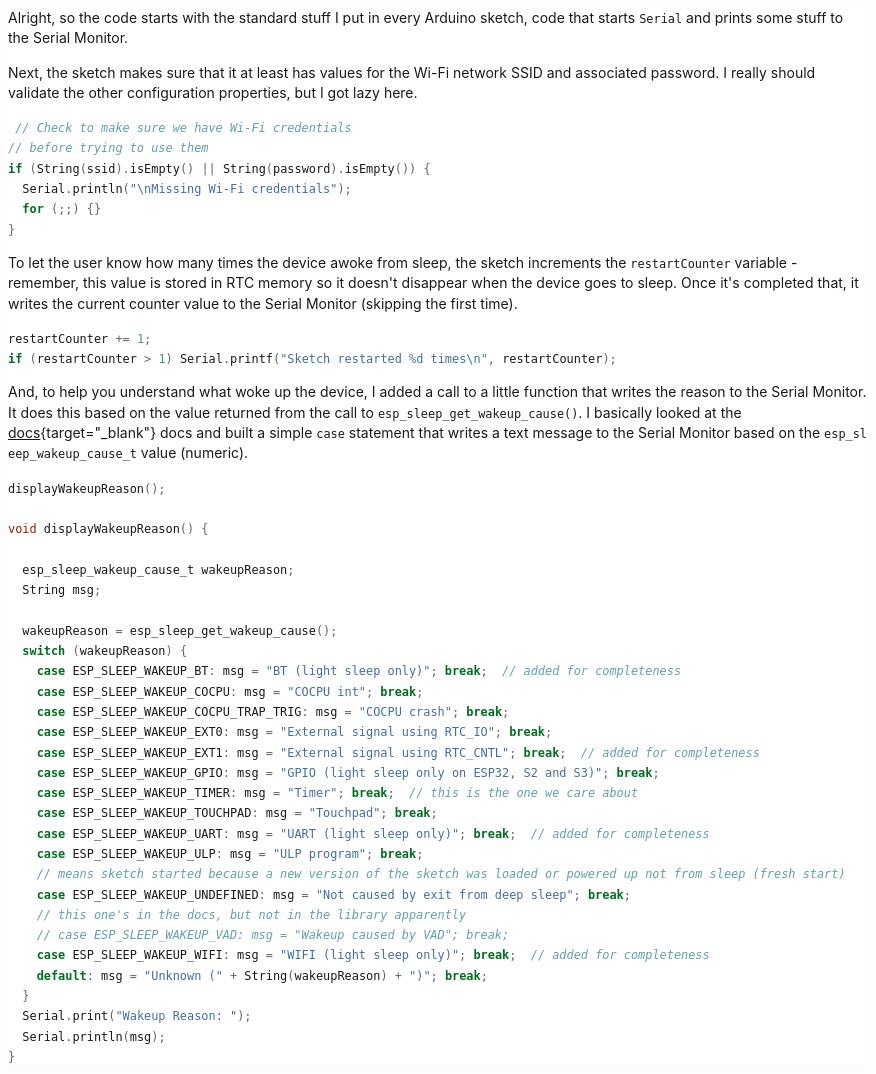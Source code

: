 Alright, so the code starts with the standard stuff I put in every Arduino sketch, code that starts `Serial` and prints some stuff to the Serial Monitor. 

Next, the sketch makes sure that it at least has values for the Wi-Fi network SSID and associated password. I really should validate the other configuration properties, but I got lazy here. 

```c
 // Check to make sure we have Wi-Fi credentials
// before trying to use them
if (String(ssid).isEmpty() || String(password).isEmpty()) {
  Serial.println("\nMissing Wi-Fi credentials");
  for (;;) {}
}
```

To let the user know how many times the device awoke from sleep, the sketch increments the `restartCounter` variable - remember, this value is stored in RTC memory so it doesn't disappear when the device goes to sleep. Once it's completed that, it writes the current counter value to the Serial Monitor (skipping the first time).

```c
restartCounter += 1;
if (restartCounter > 1) Serial.printf("Sketch restarted %d times\n", restartCounter);
```

And, to help you understand what woke up the device, I added a call to a little function that writes the reason to the Serial Monitor. It does this based on the value returned from the call to `esp_sleep_get_wakeup_cause()`.  I basically looked at the [docs](https://docs.espressif.com/projects/esp-idf/en/stable/esp32/api-reference/system/sleep_modes.html#_CPPv418esp_sleep_source_t){target="_blank"} docs and built a simple `case` statement that writes a text message to the Serial Monitor based on the `esp_sleep_wakeup_cause_t` value (numeric).

```c
displayWakeupReason();

void displayWakeupReason() {

  esp_sleep_wakeup_cause_t wakeupReason;
  String msg;

  wakeupReason = esp_sleep_get_wakeup_cause();
  switch (wakeupReason) {
    case ESP_SLEEP_WAKEUP_BT: msg = "BT (light sleep only)"; break;  // added for completeness
    case ESP_SLEEP_WAKEUP_COCPU: msg = "COCPU int"; break;
    case ESP_SLEEP_WAKEUP_COCPU_TRAP_TRIG: msg = "COCPU crash"; break;
    case ESP_SLEEP_WAKEUP_EXT0: msg = "External signal using RTC_IO"; break;
    case ESP_SLEEP_WAKEUP_EXT1: msg = "External signal using RTC_CNTL"; break;  // added for completeness
    case ESP_SLEEP_WAKEUP_GPIO: msg = "GPIO (light sleep only on ESP32, S2 and S3)"; break;
    case ESP_SLEEP_WAKEUP_TIMER: msg = "Timer"; break;  // this is the one we care about
    case ESP_SLEEP_WAKEUP_TOUCHPAD: msg = "Touchpad"; break;
    case ESP_SLEEP_WAKEUP_UART: msg = "UART (light sleep only)"; break;  // added for completeness
    case ESP_SLEEP_WAKEUP_ULP: msg = "ULP program"; break;
    // means sketch started because a new version of the sketch was loaded or powered up not from sleep (fresh start)
    case ESP_SLEEP_WAKEUP_UNDEFINED: msg = "Not caused by exit from deep sleep"; break;
    // this one's in the docs, but not in the library apparently
    // case ESP_SLEEP_WAKEUP_VAD: msg = "Wakeup caused by VAD"; break;
    case ESP_SLEEP_WAKEUP_WIFI: msg = "WIFI (light sleep only)"; break;  // added for completeness
    default: msg = "Unknown (" + String(wakeupReason) + ")"; break;
  }
  Serial.print("Wakeup Reason: ");
  Serial.println(msg);
}
```
